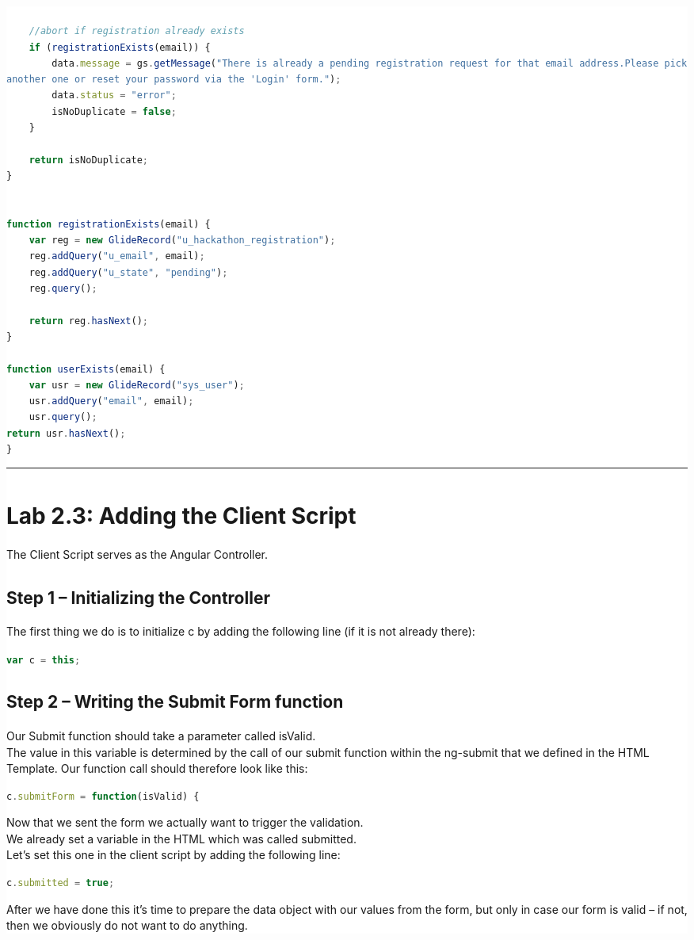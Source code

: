 ```javascript

	//abort if registration already exists
	if (registrationExists(email)) {
		data.message = gs.getMessage("There is already a pending registration request for that email address.Please pick another one or reset your password via the 'Login' form.");
		data.status = "error";
		isNoDuplicate = false;
	}

	return isNoDuplicate;
}


function registrationExists(email) {
	var reg = new GlideRecord("u_hackathon_registration");
	reg.addQuery("u_email", email);
	reg.addQuery("u_state", "pending");
	reg.query();

	return reg.hasNext();
}

function userExists(email) {
	var usr = new GlideRecord("sys_user");
	usr.addQuery("email", email);
	usr.query();
return usr.hasNext();
}
```
----------------------------------------------------------------------------------------------------------------------------------------
# Lab 2.3: Adding the Client Script
The Client Script serves as the Angular Controller. 

## Step 1 – Initializing the Controller
The first thing we do is to initialize c by adding the following line (if it is not already there): <br/>
```javascript
var c = this;
```
## Step 2 – Writing the Submit Form function
Our Submit function should take a parameter called isValid. <br/>
The value in this variable is determined by the call of our submit function within the ng-submit that we defined in the HTML Template.
Our function call should therefore look like this: <br/>
```javascript
c.submitForm = function(isValid) {
```
Now that we sent the form we actually want to trigger the validation. <br/> 
We already set a variable in the HTML which was called submitted. <br/>
Let’s set this one in the client script by adding the following line: <br/>
```javascript
c.submitted = true;
```
After we have done this it’s time to prepare the data object with our values from the form, but only in case our form is valid – if not, then we obviously do not want to do anything.<br/>
